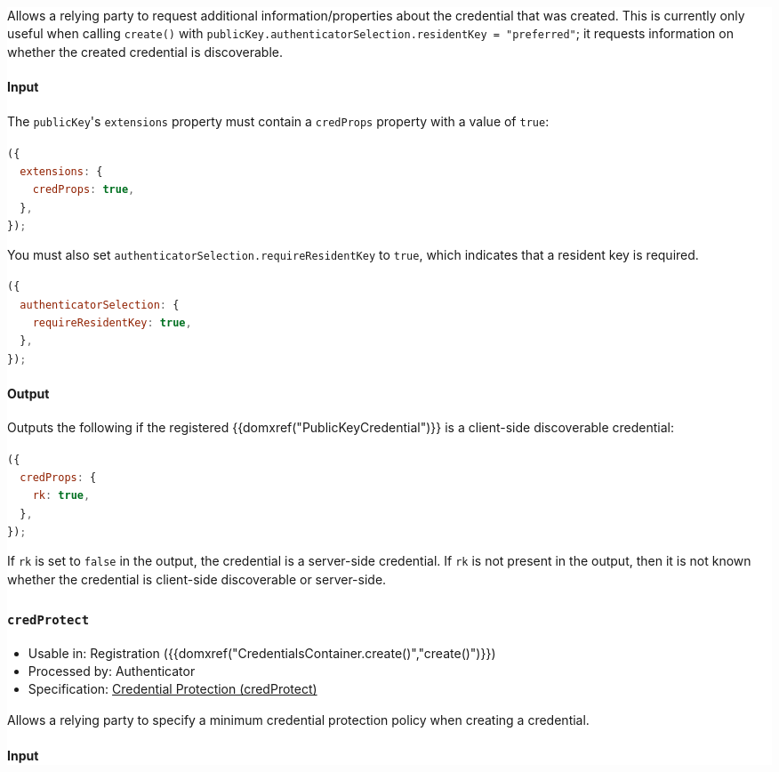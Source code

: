 Allows a relying party to request additional information/properties about the credential that was created. This is currently only useful when calling `create()` with `publicKey.authenticatorSelection.residentKey = "preferred"`; it requests information on whether the created credential is discoverable.

#### Input

The `publicKey`'s `extensions` property must contain a `credProps` property with a value of `true`:

```js
({
  extensions: {
    credProps: true,
  },
});
```

You must also set `authenticatorSelection.requireResidentKey` to `true`, which indicates that a resident key is required.

```js
({
  authenticatorSelection: {
    requireResidentKey: true,
  },
});
```

#### Output

Outputs the following if the registered {{domxref("PublicKeyCredential")}} is a client-side discoverable credential:

```js
({
  credProps: {
    rk: true,
  },
});
```

If `rk` is set to `false` in the output, the credential is a server-side credential. If `rk` is not present in the output, then it is not known whether the credential is client-side discoverable or server-side.

### `credProtect`

- Usable in: Registration ({{domxref("CredentialsContainer.create()","create()")}})
- Processed by: Authenticator
- Specification: [Credential Protection (credProtect)](https://fidoalliance.org/specs/fido-v2.1-ps-20210615/fido-client-to-authenticator-protocol-v2.1-ps-20210615.html#sctn-credProtect-extension)

Allows a relying party to specify a minimum credential protection policy when creating a credential.

#### Input
